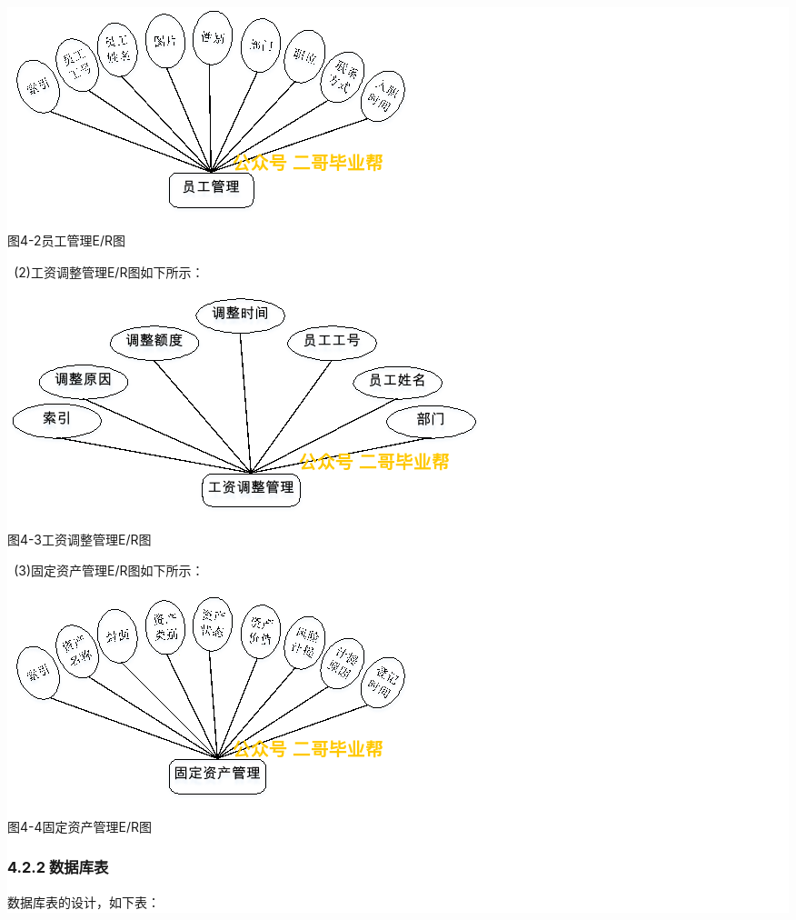 ![](/images/0700stringboot/0733springboot/blog.012.png)

图4-2员工管理E/R图

` `(2)工资调整管理E/R图如下所示：

![](/images/0700stringboot/0733springboot/blog.013.png)

图4-3工资调整管理E/R图

` `(3)固定资产管理E/R图如下所示： 

![](/images/0700stringboot/0733springboot/blog.014.png)

图4-4固定资产管理E/R图
### 4.2.2 数据库表
数据库表的设计，如下表：
